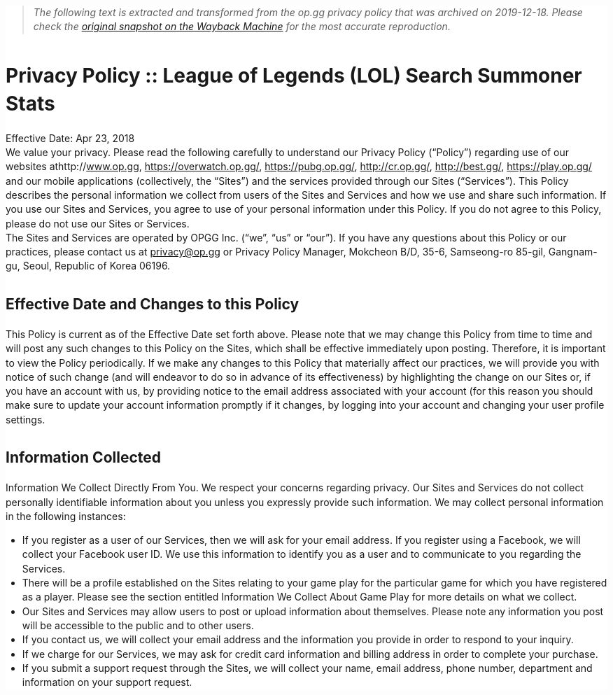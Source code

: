 > *The following text is extracted and transformed from the op.gg privacy policy that was archived on 2019-12-18. Please check the [original snapshot on the Wayback Machine](https://web.archive.org/web/20191218221455id_/https%3A//www.op.gg/about/privacy) for the most accurate reproduction.*

# Privacy Policy :: League of Legends (LOL) Search Summoner Stats

Effective Date: Apr 23, 2018  
We value your privacy. Please read the following carefully to understand our Privacy Policy (“Policy”) regarding use of our websites athttp://www.op.gg, https://overwatch.op.gg/, https://pubg.op.gg/, http://cr.op.gg/, http://best.gg/, https://play.op.gg/ and our mobile applications (collectively, the “Sites”) and the services provided through our Sites (“Services”). This Policy describes the personal information we collect from users of the Sites and Services and how we use and share such information. If you use our Sites and Services, you agree to use of your personal information under this Policy. If you do not agree to this Policy, please do not use our Sites or Services.  
The Sites and Services are operated by OPGG Inc. (“we”, “us” or “our”). If you have any questions about this Policy or our practices, please contact us at privacy@op.gg or Privacy Policy Manager, Mokcheon B/D, 35-6, Samseong-ro 85-gil, Gangnam-gu, Seoul, Republic of Korea 06196.

## Effective Date and Changes to this Policy

This Policy is current as of the Effective Date set forth above. Please note that we may change this Policy from time to time and will post any such changes to this Policy on the Sites, which shall be effective immediately upon posting. Therefore, it is important to view the Policy periodically. If we make any changes to this Policy that materially affect our practices, we will provide you with notice of such change (and will endeavor to do so in advance of its effectiveness) by highlighting the change on our Sites or, if you have an account with us, by providing notice to the email address associated with your account (for this reason you should make sure to update your account information promptly if it changes, by logging into your account and changing your user profile settings.

## Information Collected

Information We Collect Directly From You. We respect your concerns regarding privacy. Our Sites and Services do not collect personally identifiable information about you unless you expressly provide such information. We may collect personal information in the following instances:

  * If you register as a user of our Services, then we will ask for your email address. If you register using a Facebook, we will collect your Facebook user ID. We use this information to identify you as a user and to communicate to you regarding the Services.
  * There will be a profile established on the Sites relating to your game play for the particular game for which you have registered as a player. Please see the section entitled Information We Collect About Game Play for more details on what we collect.
  * Our Sites and Services may allow users to post or upload information about themselves. Please note any information you post will be accessible to the public and to other users.
  * If you contact us, we will collect your email address and the information you provide in order to respond to your inquiry.
  * If we charge for our Services, we may ask for credit card information and billing address in order to complete your purchase.
  * If you submit a support request through the Sites, we will collect your name, email address, phone number, department and information on your support request.
